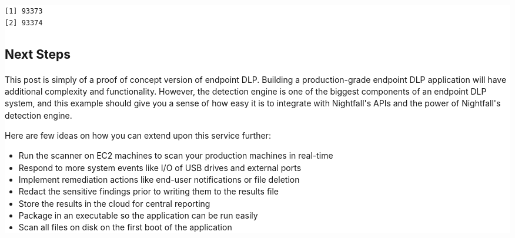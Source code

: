 ```bash
[1] 93373
[2] 93374
```

## Next Steps

This post is simply of a proof of concept version of endpoint DLP. Building a production-grade endpoint DLP application will have additional complexity and functionality. However, the detection engine is one of the biggest components of an endpoint DLP system, and this example should give you a sense of how easy it is to integrate with Nightfall's APIs and the power of Nightfall's detection engine.

Here are few ideas on how you can extend upon this service further:

* Run the scanner on EC2 machines to scan your production machines in real-time
* Respond to more system events like I/O of USB drives and external ports
* Implement remediation actions like end-user notifications or file deletion
* Redact the sensitive findings prior to writing them to the results file
* Store the results in the cloud for central reporting
* Package in an executable so the application can be run easily
* Scan all files on disk on the first boot of the application
